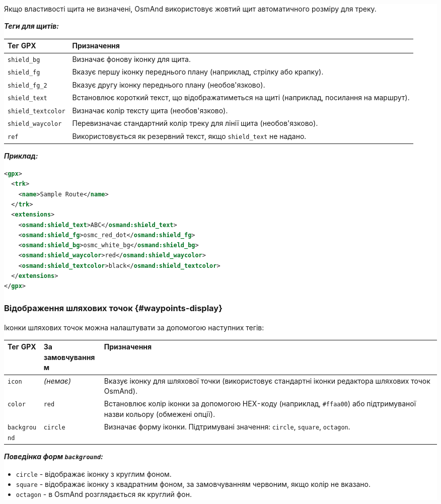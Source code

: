 Якщо властивості щита не визначені, OsmAnd використовує жовтий щит автоматичного розміру для треку.

***Теги для щитів:***

| Тег GPX | Призначення |
|:-------------------|:-----------------------------------------------------------------------|
| `shield_bg` | Визначає фонову іконку для щита. |
| `shield_fg` | Вказує першу іконку переднього плану (наприклад, стрілку або крапку). |
| `shield_fg_2` | Вказує другу іконку переднього плану (необов'язково). |
| `shield_text` | Встановлює короткий текст, що відображатиметься на щиті (наприклад, посилання на маршрут). |
| `shield_textcolor` | Визначає колір тексту щита (необов'язково). |
| `shield_waycolor` | Перевизначає стандартний колір треку для лінії щита (необов'язково). |
| `ref` | Використовується як резервний текст, якщо `shield_text` не надано. |

***Приклад:***

```xml
<gpx>
  <trk>
    <name>Sample Route</name>
  </trk>
  <extensions>
    <osmand:shield_text>ABC</osmand:shield_text>
    <osmand:shield_fg>osmc_red_dot</osmand:shield_fg>
    <osmand:shield_bg>osmc_white_bg</osmand:shield_bg>
    <osmand:shield_waycolor>red</osmand:shield_waycolor>
    <osmand:shield_textcolor>black</osmand:shield_textcolor>
  </extensions>
</gpx>
```

### Відображення шляхових точок {#waypoints-display}

Іконки шляхових точок можна налаштувати за допомогою наступних тегів:

| Тег GPX | За замовчуванням | Призначення |
|:-------------|:---------|:---------------------------------------------------|
| `icon` | *(немає)* | Вказує іконку для шляхової точки (використовує стандартні іконки редактора шляхових точок OsmAnd). |
| `color` | `red` | Встановлює колір іконки за допомогою HEX-коду (наприклад, `#ffaa00`) або підтримуваної назви кольору (обмежені опції). |
| `background` | `circle` | Визначає форму іконки. Підтримувані значення: `circle`, `square`, `octagon`. |

***Поведінка форм `background`:***

- `circle` - відображає іконку з круглим фоном.
- `square` - відображає іконку з квадратним фоном, за замовчуванням червоним, якщо колір не вказано.
- `octagon` - в OsmAnd розглядається як круглий фон.
